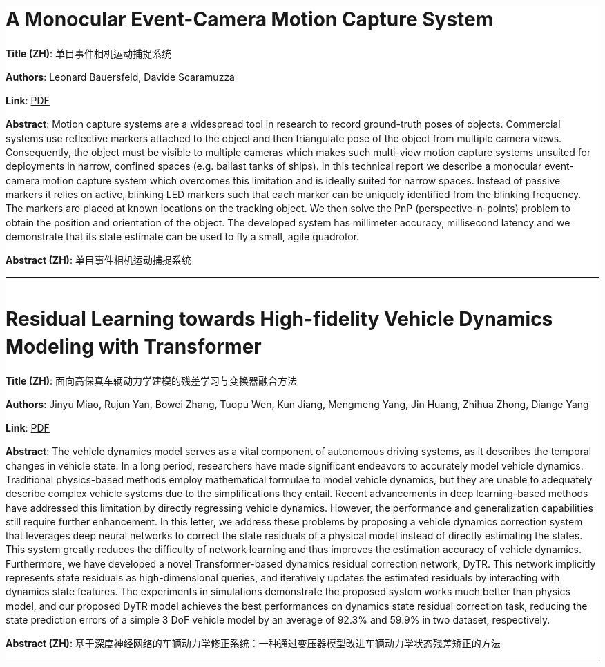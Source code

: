 # A Monocular Event-Camera Motion Capture System 

**Title (ZH)**: 单目事件相机运动捕捉系统 

**Authors**: Leonard Bauersfeld, Davide Scaramuzza  

**Link**: [PDF](https://arxiv.org/pdf/2502.12113)  

**Abstract**: Motion capture systems are a widespread tool in research to record ground-truth poses of objects. Commercial systems use reflective markers attached to the object and then triangulate pose of the object from multiple camera views. Consequently, the object must be visible to multiple cameras which makes such multi-view motion capture systems unsuited for deployments in narrow, confined spaces (e.g. ballast tanks of ships). In this technical report we describe a monocular event-camera motion capture system which overcomes this limitation and is ideally suited for narrow spaces. Instead of passive markers it relies on active, blinking LED markers such that each marker can be uniquely identified from the blinking frequency. The markers are placed at known locations on the tracking object. We then solve the PnP (perspective-n-points) problem to obtain the position and orientation of the object. The developed system has millimeter accuracy, millisecond latency and we demonstrate that its state estimate can be used to fly a small, agile quadrotor. 

**Abstract (ZH)**: 单目事件相机运动捕捉系统 

---
# Residual Learning towards High-fidelity Vehicle Dynamics Modeling with Transformer 

**Title (ZH)**: 面向高保真车辆动力学建模的残差学习与变换器融合方法 

**Authors**: Jinyu Miao, Rujun Yan, Bowei Zhang, Tuopu Wen, Kun Jiang, Mengmeng Yang, Jin Huang, Zhihua Zhong, Diange Yang  

**Link**: [PDF](https://arxiv.org/pdf/2502.11800)  

**Abstract**: The vehicle dynamics model serves as a vital component of autonomous driving systems, as it describes the temporal changes in vehicle state. In a long period, researchers have made significant endeavors to accurately model vehicle dynamics. Traditional physics-based methods employ mathematical formulae to model vehicle dynamics, but they are unable to adequately describe complex vehicle systems due to the simplifications they entail. Recent advancements in deep learning-based methods have addressed this limitation by directly regressing vehicle dynamics. However, the performance and generalization capabilities still require further enhancement. In this letter, we address these problems by proposing a vehicle dynamics correction system that leverages deep neural networks to correct the state residuals of a physical model instead of directly estimating the states. This system greatly reduces the difficulty of network learning and thus improves the estimation accuracy of vehicle dynamics. Furthermore, we have developed a novel Transformer-based dynamics residual correction network, DyTR. This network implicitly represents state residuals as high-dimensional queries, and iteratively updates the estimated residuals by interacting with dynamics state features. The experiments in simulations demonstrate the proposed system works much better than physics model, and our proposed DyTR model achieves the best performances on dynamics state residual correction task, reducing the state prediction errors of a simple 3 DoF vehicle model by an average of 92.3% and 59.9% in two dataset, respectively. 

**Abstract (ZH)**: 基于深度神经网络的车辆动力学修正系统：一种通过变压器模型改进车辆动力学状态残差矫正的方法 

---